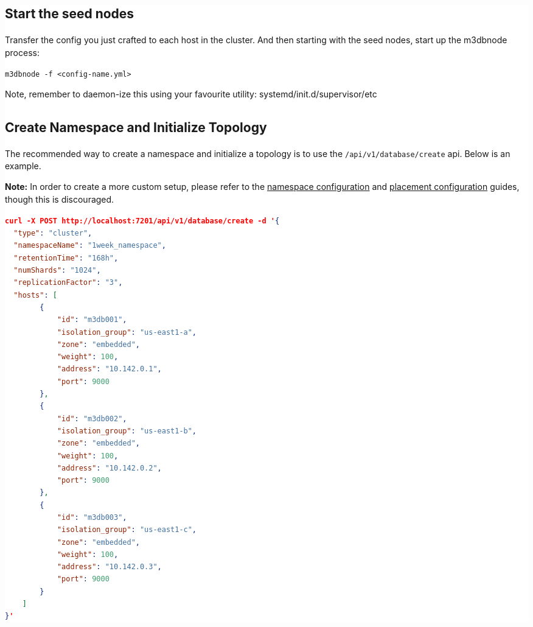 
## Start the seed nodes
Transfer the config you just crafted to each host in the cluster. And then starting with the seed nodes, start up the m3dbnode process:

```
m3dbnode -f <config-name.yml>
```

Note, remember to daemon-ize this using your favourite utility: systemd/init.d/supervisor/etc

## Create Namespace and Initialize Topology

The recommended way to create a namespace and initialize a topology is to use the `/api/v1/database/create` api. Below is an example.

**Note:** In order to create a more custom setup, please refer to the [namespace configuration](../operational_guide/namespace_configuration.md) and 
[placement configuration](../operational_guide/placement_configuration.md) guides, though this is discouraged.

```json
curl -X POST http://localhost:7201/api/v1/database/create -d '{
  "type": "cluster",
  "namespaceName": "1week_namespace",
  "retentionTime": "168h",
  "numShards": "1024",
  "replicationFactor": "3",
  "hosts": [
        {
            "id": "m3db001",
            "isolation_group": "us-east1-a",
            "zone": "embedded",
            "weight": 100,
            "address": "10.142.0.1",
            "port": 9000
        },
        {
            "id": "m3db002",
            "isolation_group": "us-east1-b",
            "zone": "embedded",
            "weight": 100,
            "address": "10.142.0.2",
            "port": 9000
        },
        {
            "id": "m3db003",
            "isolation_group": "us-east1-c",
            "zone": "embedded",
            "weight": 100,
            "address": "10.142.0.3",
            "port": 9000
        }
    ]
}'
```
